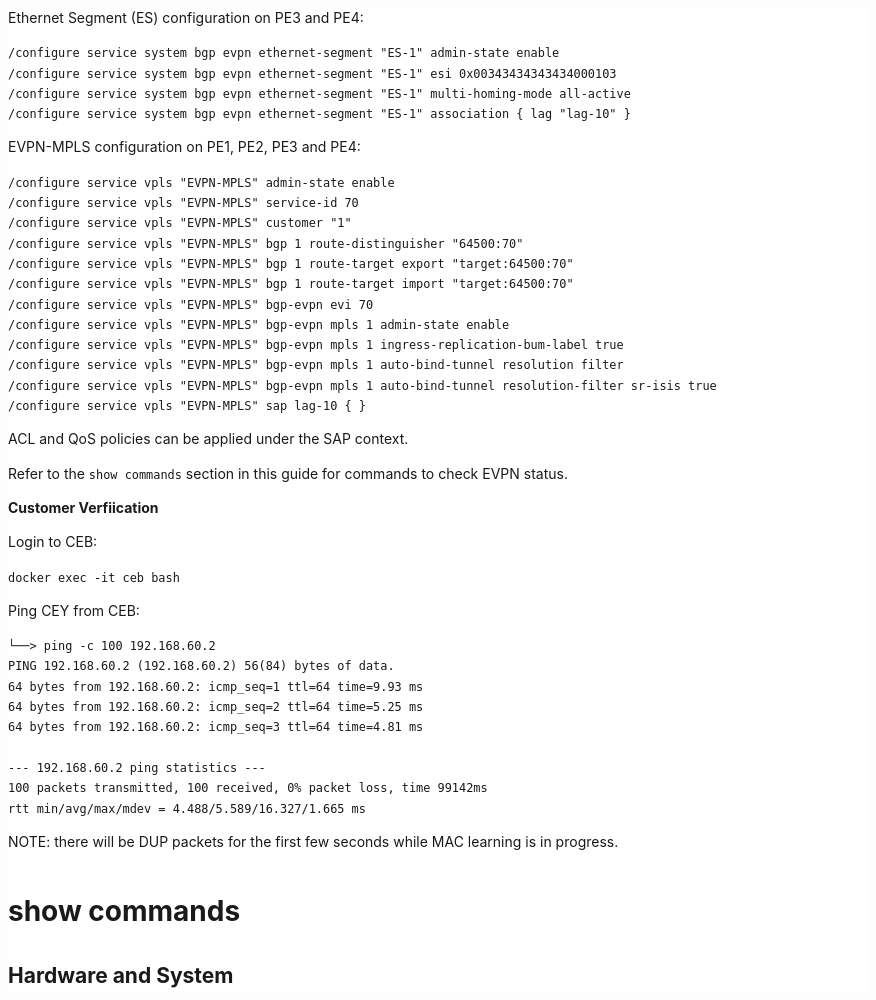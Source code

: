 Ethernet Segment (ES) configuration on PE3 and PE4:

```
/configure service system bgp evpn ethernet-segment "ES-1" admin-state enable
/configure service system bgp evpn ethernet-segment "ES-1" esi 0x00343434343434000103
/configure service system bgp evpn ethernet-segment "ES-1" multi-homing-mode all-active
/configure service system bgp evpn ethernet-segment "ES-1" association { lag "lag-10" }
```

EVPN-MPLS configuration on PE1, PE2, PE3 and PE4:

```
/configure service vpls "EVPN-MPLS" admin-state enable
/configure service vpls "EVPN-MPLS" service-id 70
/configure service vpls "EVPN-MPLS" customer "1"
/configure service vpls "EVPN-MPLS" bgp 1 route-distinguisher "64500:70"
/configure service vpls "EVPN-MPLS" bgp 1 route-target export "target:64500:70"
/configure service vpls "EVPN-MPLS" bgp 1 route-target import "target:64500:70"
/configure service vpls "EVPN-MPLS" bgp-evpn evi 70
/configure service vpls "EVPN-MPLS" bgp-evpn mpls 1 admin-state enable
/configure service vpls "EVPN-MPLS" bgp-evpn mpls 1 ingress-replication-bum-label true
/configure service vpls "EVPN-MPLS" bgp-evpn mpls 1 auto-bind-tunnel resolution filter
/configure service vpls "EVPN-MPLS" bgp-evpn mpls 1 auto-bind-tunnel resolution-filter sr-isis true
/configure service vpls "EVPN-MPLS" sap lag-10 { }
```

ACL and QoS policies can be applied under the SAP context.

Refer to the `show commands` section in this guide for commands to check EVPN status.

**Customer Verfiication**

Login to CEB:

```
docker exec -it ceb bash
```

Ping CEY from CEB:

```
└──> ping -c 100 192.168.60.2
PING 192.168.60.2 (192.168.60.2) 56(84) bytes of data.
64 bytes from 192.168.60.2: icmp_seq=1 ttl=64 time=9.93 ms
64 bytes from 192.168.60.2: icmp_seq=2 ttl=64 time=5.25 ms
64 bytes from 192.168.60.2: icmp_seq=3 ttl=64 time=4.81 ms

--- 192.168.60.2 ping statistics ---
100 packets transmitted, 100 received, 0% packet loss, time 99142ms
rtt min/avg/max/mdev = 4.488/5.589/16.327/1.665 ms
```

NOTE: there will be DUP packets for the first few seconds while MAC learning is in progress.

# show commands

## Hardware and System
